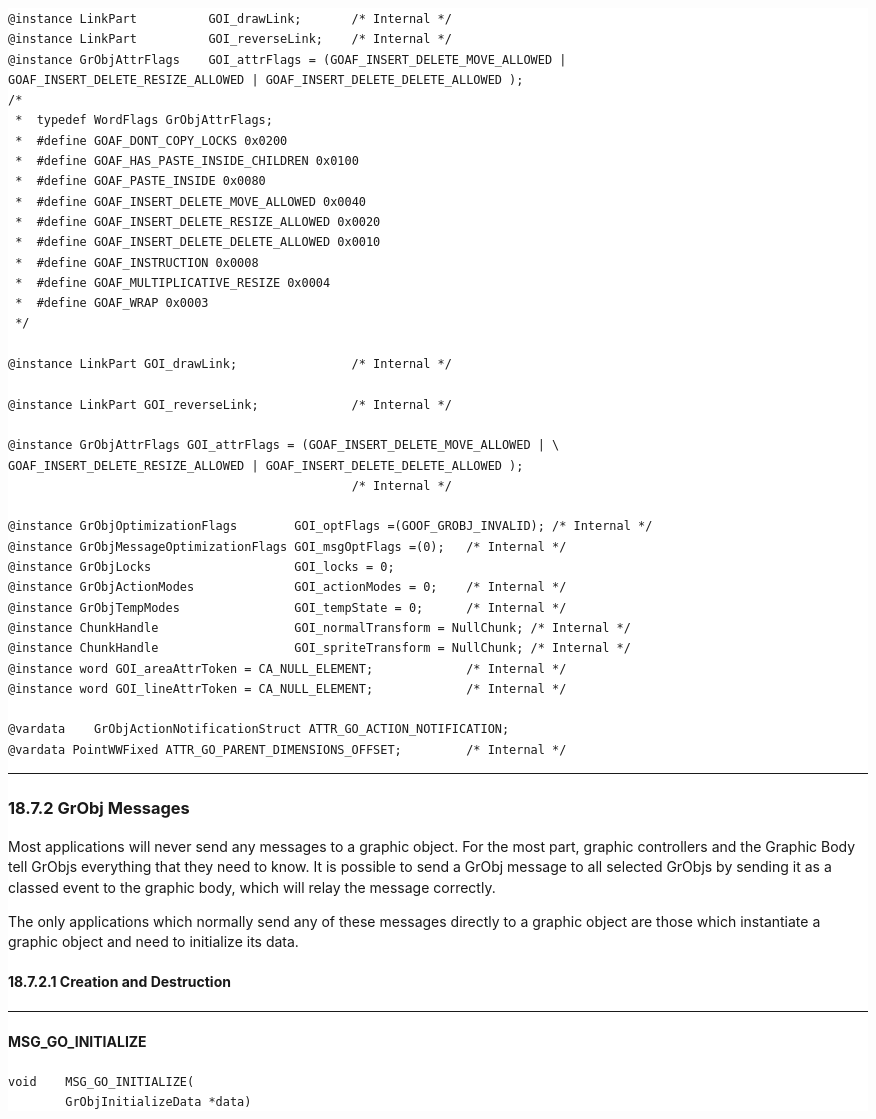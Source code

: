 	@instance LinkPart 			GOI_drawLink;		/* Internal */
	@instance LinkPart 			GOI_reverseLink;	/* Internal */
	@instance GrObjAttrFlags 	GOI_attrFlags = (GOAF_INSERT_DELETE_MOVE_ALLOWED |
	GOAF_INSERT_DELETE_RESIZE_ALLOWED | GOAF_INSERT_DELETE_DELETE_ALLOWED );
	/*
	 *	typedef WordFlags GrObjAttrFlags;
	 *	#define GOAF_DONT_COPY_LOCKS 0x0200
	 *	#define GOAF_HAS_PASTE_INSIDE_CHILDREN 0x0100
	 *	#define GOAF_PASTE_INSIDE 0x0080
	 *	#define GOAF_INSERT_DELETE_MOVE_ALLOWED 0x0040
	 *	#define GOAF_INSERT_DELETE_RESIZE_ALLOWED 0x0020
	 *	#define GOAF_INSERT_DELETE_DELETE_ALLOWED 0x0010
	 *	#define GOAF_INSTRUCTION 0x0008
	 *	#define GOAF_MULTIPLICATIVE_RESIZE 0x0004
	 *	#define GOAF_WRAP 0x0003 
	 */

	@instance LinkPart GOI_drawLink;				/* Internal */

	@instance LinkPart GOI_reverseLink;				/* Internal */

	@instance GrObjAttrFlags GOI_attrFlags = (GOAF_INSERT_DELETE_MOVE_ALLOWED | \
	GOAF_INSERT_DELETE_RESIZE_ALLOWED | GOAF_INSERT_DELETE_DELETE_ALLOWED );
													/* Internal */

	@instance GrObjOptimizationFlags 		GOI_optFlags =(GOOF_GROBJ_INVALID); /* Internal */
	@instance GrObjMessageOptimizationFlags GOI_msgOptFlags =(0); 	/* Internal */
	@instance GrObjLocks 					GOI_locks = 0;
	@instance GrObjActionModes 				GOI_actionModes = 0;	/* Internal */
	@instance GrObjTempModes 				GOI_tempState = 0;		/* Internal */
	@instance ChunkHandle 					GOI_normalTransform = NullChunk; /* Internal */
	@instance ChunkHandle 					GOI_spriteTransform = NullChunk; /* Internal */
	@instance word GOI_areaAttrToken = CA_NULL_ELEMENT;				/* Internal */
	@instance word GOI_lineAttrToken = CA_NULL_ELEMENT; 			/* Internal */

	@vardata 	GrObjActionNotificationStruct ATTR_GO_ACTION_NOTIFICATION;
	@vardata PointWWFixed ATTR_GO_PARENT_DIMENSIONS_OFFSET; 		/* Internal */

----------
### 18.7.2 GrObj Messages
Most applications will never send any messages to a graphic object. For the 
most part, graphic controllers and the Graphic Body tell GrObjs everything 
that they need to know. It is possible to send a GrObj message to all selected 
GrObjs by sending it as a classed event to the graphic body, which will relay 
the message correctly.

The only applications which normally send any of these messages directly to 
a graphic object are those which instantiate a graphic object and need to 
initialize its data.

#### 18.7.2.1 Creation and Destruction

----------
#### MSG_GO_INITIALIZE
	void 	MSG_GO_INITIALIZE(
			GrObjInitializeData *data)

